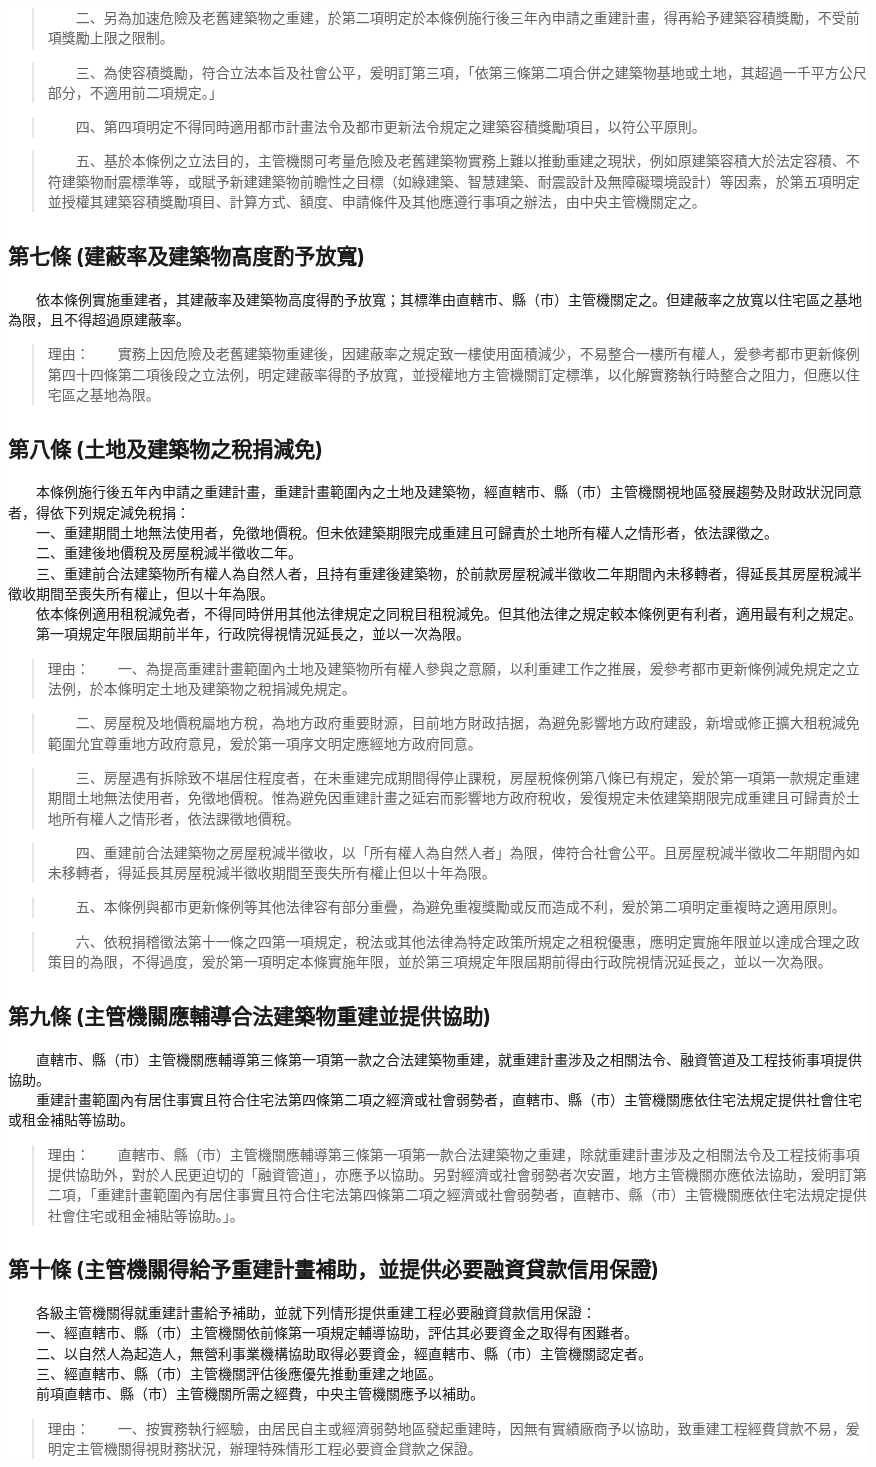 > 　　二、另為加速危險及老舊建築物之重建，於第二項明定於本條例施行後三年內申請之重建計畫，得再給予建築容積獎勵，不受前項獎勵上限之限制。

> 　　三、為使容積獎勵，符合立法本旨及社會公平，爰明訂第三項，「依第三條第二項合併之建築物基地或土地，其超過一千平方公尺部分，不適用前二項規定。」

> 　　四、第四項明定不得同時適用都市計畫法令及都市更新法令規定之建築容積獎勵項目，以符公平原則。

> 　　五、基於本條例之立法目的，主管機關可考量危險及老舊建築物實務上難以推動重建之現狀，例如原建築容積大於法定容積、不符建築物耐震標準等，或賦予新建建築物前瞻性之目標（如綠建築、智慧建築、耐震設計及無障礙環境設計）等因素，於第五項明定並授權其建築容積獎勵項目、計算方式、額度、申請條件及其他應遵行事項之辦法，由中央主管機關定之。



第七條 (建蔽率及建築物高度酌予放寬)
-----------------------------------
　　依本條例實施重建者，其建蔽率及建築物高度得酌予放寬；其標準由直轄市、縣（市）主管機關定之。但建蔽率之放寬以住宅區之基地為限，且不得超過原建蔽率。  
> 理由：　　實務上因危險及老舊建築物重建後，因建蔽率之規定致一樓使用面積減少，不易整合一樓所有權人，爰參考都市更新條例第四十四條第二項後段之立法例，明定建蔽率得酌予放寬，並授權地方主管機關訂定標準，以化解實務執行時整合之阻力，但應以住宅區之基地為限。



第八條 (土地及建築物之稅捐減免)
-------------------------------
　　本條例施行後五年內申請之重建計畫，重建計畫範圍內之土地及建築物，經直轄市、縣（市）主管機關視地區發展趨勢及財政狀況同意者，得依下列規定減免稅捐：  
　　一、重建期間土地無法使用者，免徵地價稅。但未依建築期限完成重建且可歸責於土地所有權人之情形者，依法課徵之。  
　　二、重建後地價稅及房屋稅減半徵收二年。  
　　三、重建前合法建築物所有權人為自然人者，且持有重建後建築物，於前款房屋稅減半徵收二年期間內未移轉者，得延長其房屋稅減半徵收期間至喪失所有權止，但以十年為限。  
　　依本條例適用租稅減免者，不得同時併用其他法律規定之同稅目租稅減免。但其他法律之規定較本條例更有利者，適用最有利之規定。  
　　第一項規定年限屆期前半年，行政院得視情況延長之，並以一次為限。  
> 理由：　　一、為提高重建計畫範圍內土地及建築物所有權人參與之意願，以利重建工作之推展，爰參考都市更新條例減免規定之立法例，於本條明定土地及建築物之稅捐減免規定。

> 　　二、房屋稅及地價稅屬地方稅，為地方政府重要財源，目前地方財政拮据，為避免影響地方政府建設，新增或修正擴大租稅減免範圍允宜尊重地方政府意見，爰於第一項序文明定應經地方政府同意。

> 　　三、房屋遇有拆除致不堪居住程度者，在未重建完成期間得停止課稅，房屋稅條例第八條已有規定，爰於第一項第一款規定重建期間土地無法使用者，免徵地價稅。惟為避免因重建計畫之延宕而影響地方政府稅收，爰復規定未依建築期限完成重建且可歸責於土地所有權人之情形者，依法課徵地價稅。

> 　　四、重建前合法建築物之房屋稅減半徵收，以「所有權人為自然人者」為限，俾符合社會公平。且房屋稅減半徵收二年期間內如未移轉者，得延長其房屋稅減半徵收期間至喪失所有權止但以十年為限。

> 　　五、本條例與都市更新條例等其他法律容有部分重疊，為避免重複獎勵或反而造成不利，爰於第二項明定重複時之適用原則。

> 　　六、依稅捐稽徵法第十一條之四第一項規定，稅法或其他法律為特定政策所規定之租稅優惠，應明定實施年限並以達成合理之政策目的為限，不得過度，爰於第一項明定本條實施年限，並於第三項規定年限屆期前得由行政院視情況延長之，並以一次為限。



第九條 (主管機關應輔導合法建築物重建並提供協助)
-----------------------------------------------
　　直轄市、縣（市）主管機關應輔導第三條第一項第一款之合法建築物重建，就重建計畫涉及之相關法令、融資管道及工程技術事項提供協助。  
　　重建計畫範圍內有居住事實且符合住宅法第四條第二項之經濟或社會弱勢者，直轄市、縣（市）主管機關應依住宅法規定提供社會住宅或租金補貼等協助。  
> 理由：　　直轄市、縣（市）主管機關應輔導第三條第一項第一款合法建築物之重建，除就重建計畫涉及之相關法令及工程技術事項提供協助外，對於人民更迫切的「融資管道」，亦應予以協助。另對經濟或社會弱勢者次安置，地方主管機關亦應依法協助，爰明訂第二項，「重建計畫範圍內有居住事實且符合住宅法第四條第二項之經濟或社會弱勢者，直轄市、縣（市）主管機關應依住宅法規定提供社會住宅或租金補貼等協助。」。



第十條 (主管機關得給予重建計畫補助，並提供必要融資貸款信用保證)
---------------------------------------------------------------
　　各級主管機關得就重建計畫給予補助，並就下列情形提供重建工程必要融資貸款信用保證：  
　　一、經直轄市、縣（市）主管機關依前條第一項規定輔導協助，評估其必要資金之取得有困難者。  
　　二、以自然人為起造人，無營利事業機構協助取得必要資金，經直轄市、縣（市）主管機關認定者。  
　　三、經直轄市、縣（市）主管機關評估後應優先推動重建之地區。  
　　前項直轄市、縣（市）主管機關所需之經費，中央主管機關應予以補助。  
> 理由：　　一、按實務執行經驗，由居民自主或經濟弱勢地區發起重建時，因無有實績廠商予以協助，致重建工程經費貸款不易，爰明定主管機關得視財務狀況，辦理特殊情形工程必要資金貸款之保證。
